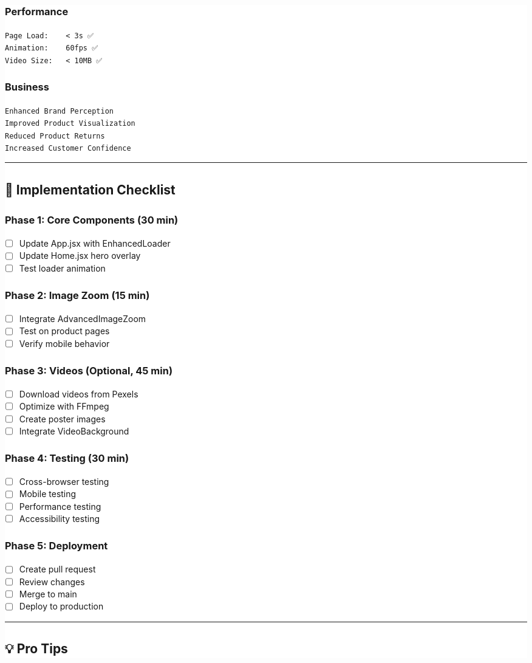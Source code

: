 ### Performance
```
Page Load:    < 3s ✅
Animation:    60fps ✅
Video Size:   < 10MB ✅
```

### Business
```
Enhanced Brand Perception
Improved Product Visualization
Reduced Product Returns
Increased Customer Confidence
```

---

## 🎯 Implementation Checklist

### Phase 1: Core Components (30 min)
- [ ] Update App.jsx with EnhancedLoader
- [ ] Update Home.jsx hero overlay
- [ ] Test loader animation

### Phase 2: Image Zoom (15 min)
- [ ] Integrate AdvancedImageZoom
- [ ] Test on product pages
- [ ] Verify mobile behavior

### Phase 3: Videos (Optional, 45 min)
- [ ] Download videos from Pexels
- [ ] Optimize with FFmpeg
- [ ] Create poster images
- [ ] Integrate VideoBackground

### Phase 4: Testing (30 min)
- [ ] Cross-browser testing
- [ ] Mobile testing
- [ ] Performance testing
- [ ] Accessibility testing

### Phase 5: Deployment
- [ ] Create pull request
- [ ] Review changes
- [ ] Merge to main
- [ ] Deploy to production

---

## 💡 Pro Tips
